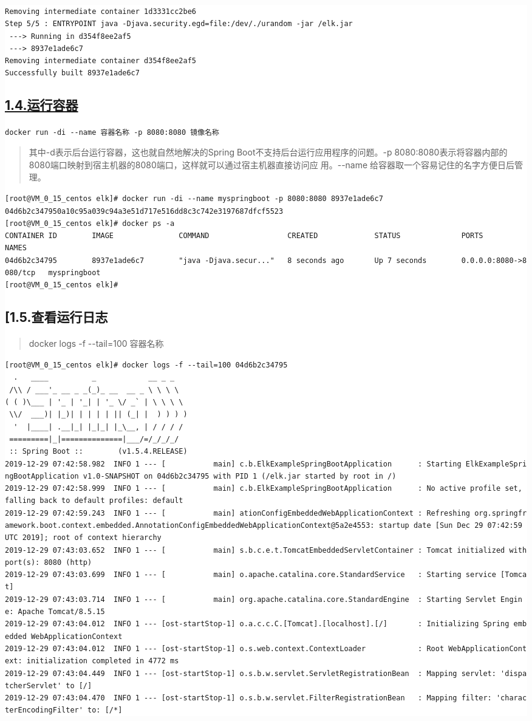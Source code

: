 ```
Removing intermediate container 1d3331cc2be6
Step 5/5 : ENTRYPOINT java -Djava.security.egd=file:/dev/./urandom -jar /elk.jar
 ---> Running in d354f8ee2af5
 ---> 8937e1ade6c7
Removing intermediate container d354f8ee2af5
Successfully built 8937e1ade6c7
```

## [1.4.运行容器](https://mp.weixin.qq.com/s?__biz=MzUzMTA2NTU2Ng==&mid=2247487551&idx=1&sn=18f64ba49f3f0f9d8be9d1fdef8857d9&scene=21#wechat_redirect)

```
docker run -di --name 容器名称 -p 8080:8080 镜像名称
```

> 其中-d表示后台运行容器，这也就自然地解决的Spring Boot不支持后台运行应用程序的问题。-p 8080:8080表示将容器内部的8080端口映射到宿主机器的8080端口，这样就可以通过宿主机器直接访问应 用。--name 给容器取一个容易记住的名字方便日后管理。

```
[root@VM_0_15_centos elk]# docker run -di --name myspringboot -p 8080:8080 8937e1ade6c7
04d6b2c347950a10c95a039c94a3e51d717e516dd8c3c742e3197687dfcf5523
[root@VM_0_15_centos elk]# docker ps -a
CONTAINER ID        IMAGE               COMMAND                  CREATED             STATUS              PORTS                    NAMES
04d6b2c34795        8937e1ade6c7        "java -Djava.secur..."   8 seconds ago       Up 7 seconds        0.0.0.0:8080->8080/tcp   myspringboot
[root@VM_0_15_centos elk]#
```

## \[1.5.查看运行日志

> docker logs -f --tail=100 容器名称

```
[root@VM_0_15_centos elk]# docker logs -f --tail=100 04d6b2c34795
  .   ____          _            __ _ _
 /\\ / ___'_ __ _ _(_)_ __  __ _ \ \ \ \
( ( )\___ | '_ | '_| | '_ \/ _` | \ \ \ \
 \\/  ___)| |_)| | | | | || (_| |  ) ) ) )
  '  |____| .__|_| |_|_| |_\__, | / / / /
 =========|_|==============|___/=/_/_/_/
 :: Spring Boot ::        (v1.5.4.RELEASE)
2019-12-29 07:42:58.982  INFO 1 --- [           main] c.b.ElkExampleSpringBootApplication      : Starting ElkExampleSpringBootApplication v1.0-SNAPSHOT on 04d6b2c34795 with PID 1 (/elk.jar started by root in /)
2019-12-29 07:42:58.999  INFO 1 --- [           main] c.b.ElkExampleSpringBootApplication      : No active profile set, falling back to default profiles: default
2019-12-29 07:42:59.243  INFO 1 --- [           main] ationConfigEmbeddedWebApplicationContext : Refreshing org.springframework.boot.context.embedded.AnnotationConfigEmbeddedWebApplicationContext@5a2e4553: startup date [Sun Dec 29 07:42:59 UTC 2019]; root of context hierarchy
2019-12-29 07:43:03.652  INFO 1 --- [           main] s.b.c.e.t.TomcatEmbeddedServletContainer : Tomcat initialized with port(s): 8080 (http)
2019-12-29 07:43:03.699  INFO 1 --- [           main] o.apache.catalina.core.StandardService   : Starting service [Tomcat]
2019-12-29 07:43:03.714  INFO 1 --- [           main] org.apache.catalina.core.StandardEngine  : Starting Servlet Engine: Apache Tomcat/8.5.15
2019-12-29 07:43:04.012  INFO 1 --- [ost-startStop-1] o.a.c.c.C.[Tomcat].[localhost].[/]       : Initializing Spring embedded WebApplicationContext
2019-12-29 07:43:04.012  INFO 1 --- [ost-startStop-1] o.s.web.context.ContextLoader            : Root WebApplicationContext: initialization completed in 4772 ms
2019-12-29 07:43:04.449  INFO 1 --- [ost-startStop-1] o.s.b.w.servlet.ServletRegistrationBean  : Mapping servlet: 'dispatcherServlet' to [/]
2019-12-29 07:43:04.470  INFO 1 --- [ost-startStop-1] o.s.b.w.servlet.FilterRegistrationBean   : Mapping filter: 'characterEncodingFilter' to: [/*]
```
